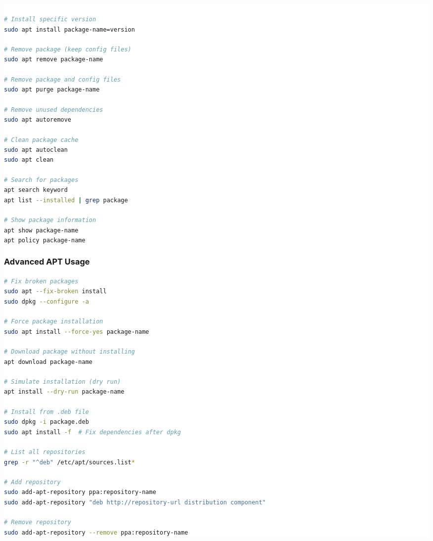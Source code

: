 ```bash

# Install specific version
sudo apt install package-name=version

# Remove package (keep config files)
sudo apt remove package-name

# Remove package and config files
sudo apt purge package-name

# Remove unused dependencies
sudo apt autoremove

# Clean package cache
sudo apt autoclean
sudo apt clean

# Search for packages
apt search keyword
apt list --installed | grep package

# Show package information
apt show package-name
apt policy package-name
```

### Advanced APT Usage

```bash
# Fix broken packages
sudo apt --fix-broken install
sudo dpkg --configure -a

# Force package installation
sudo apt install --force-yes package-name

# Download package without installing
apt download package-name

# Simulate installation (dry run)
apt install --dry-run package-name

# Install from .deb file
sudo dpkg -i package.deb
sudo apt install -f  # Fix dependencies after dpkg

# List all repositories
grep -r "^deb" /etc/apt/sources.list*

# Add repository
sudo add-apt-repository ppa:repository-name
sudo add-apt-repository "deb http://repository-url distribution component"

# Remove repository
sudo add-apt-repository --remove ppa:repository-name
```

